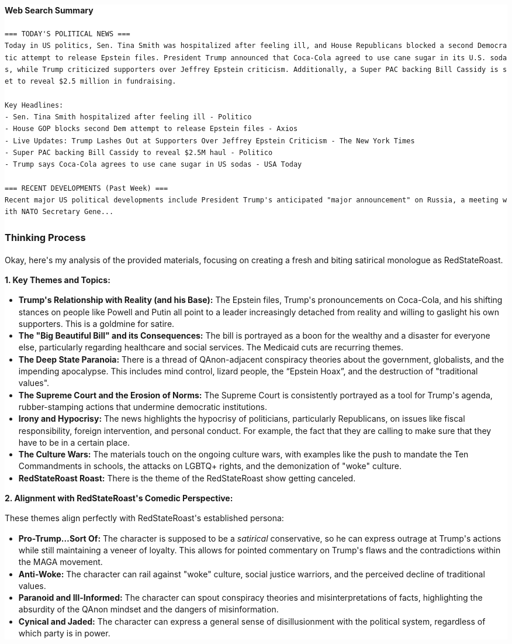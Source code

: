 #### Web Search Summary
```
=== TODAY'S POLITICAL NEWS ===
Today in US politics, Sen. Tina Smith was hospitalized after feeling ill, and House Republicans blocked a second Democratic attempt to release Epstein files. President Trump announced that Coca-Cola agreed to use cane sugar in its U.S. sodas, while Trump criticized supporters over Jeffrey Epstein criticism. Additionally, a Super PAC backing Bill Cassidy is set to reveal $2.5 million in fundraising.

Key Headlines:
- Sen. Tina Smith hospitalized after feeling ill - Politico
- House GOP blocks second Dem attempt to release Epstein files - Axios
- Live Updates: Trump Lashes Out at Supporters Over Jeffrey Epstein Criticism - The New York Times
- Super PAC backing Bill Cassidy to reveal $2.5M haul - Politico
- Trump says Coca-Cola agrees to use cane sugar in US sodas - USA Today

=== RECENT DEVELOPMENTS (Past Week) ===
Recent major US political developments include President Trump's anticipated "major announcement" on Russia, a meeting with NATO Secretary Gene...
```

### Thinking Process
Okay, here's my analysis of the provided materials, focusing on creating a fresh and biting satirical monologue as RedStateRoast.

**1. Key Themes and Topics:**

*   **Trump's Relationship with Reality (and his Base):** The Epstein files, Trump's pronouncements on Coca-Cola, and his shifting stances on people like Powell and Putin all point to a leader increasingly detached from reality and willing to gaslight his own supporters. This is a goldmine for satire.
*   **The "Big Beautiful Bill" and its Consequences:** The bill is portrayed as a boon for the wealthy and a disaster for everyone else, particularly regarding healthcare and social services. The Medicaid cuts are recurring themes.
*   **The Deep State Paranoia:** There is a thread of QAnon-adjacent conspiracy theories about the government, globalists, and the impending apocalypse. This includes mind control, lizard people, the “Epstein Hoax”, and the destruction of "traditional values".
*   **The Supreme Court and the Erosion of Norms:** The Supreme Court is consistently portrayed as a tool for Trump's agenda, rubber-stamping actions that undermine democratic institutions.
*   **Irony and Hypocrisy:** The news highlights the hypocrisy of politicians, particularly Republicans, on issues like fiscal responsibility, foreign intervention, and personal conduct. For example, the fact that they are calling to make sure that they have to be in a certain place.
*   **The Culture Wars:** The materials touch on the ongoing culture wars, with examples like the push to mandate the Ten Commandments in schools, the attacks on LGBTQ+ rights, and the demonization of "woke" culture.
*    **RedStateRoast Roast:** There is the theme of the RedStateRoast show getting canceled.

**2. Alignment with RedStateRoast's Comedic Perspective:**

These themes align perfectly with RedStateRoast's established persona:

*   **Pro-Trump…Sort Of:** The character is supposed to be a *satirical* conservative, so he can express outrage at Trump's actions while still maintaining a veneer of loyalty. This allows for pointed commentary on Trump's flaws and the contradictions within the MAGA movement.
*   **Anti-Woke:** The character can rail against "woke" culture, social justice warriors, and the perceived decline of traditional values.
*   **Paranoid and Ill-Informed:** The character can spout conspiracy theories and misinterpretations of facts, highlighting the absurdity of the QAnon mindset and the dangers of misinformation.
*   **Cynical and Jaded:** The character can express a general sense of disillusionment with the political system, regardless of which party is in power.
